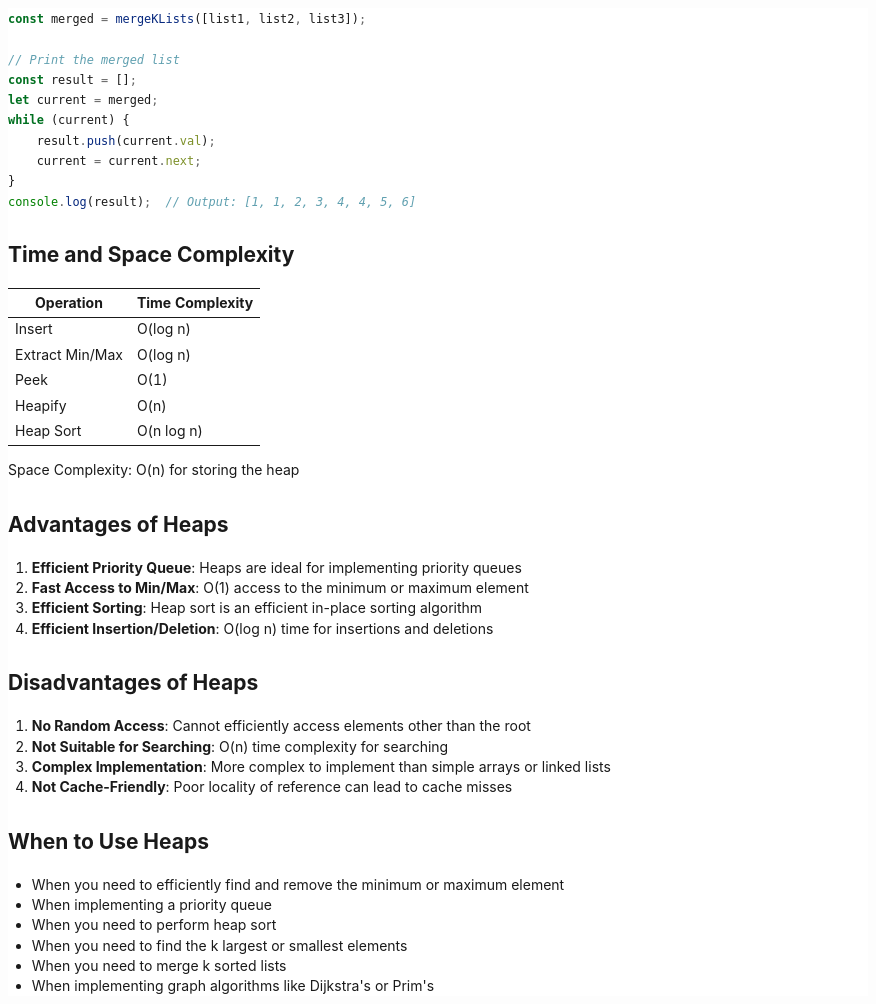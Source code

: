 ```javascript
const merged = mergeKLists([list1, list2, list3]);

// Print the merged list
const result = [];
let current = merged;
while (current) {
    result.push(current.val);
    current = current.next;
}
console.log(result);  // Output: [1, 1, 2, 3, 4, 4, 5, 6]
```

## Time and Space Complexity

| Operation | Time Complexity |
|-----------|----------------|
| Insert    | O(log n)       |
| Extract Min/Max | O(log n) |
| Peek      | O(1)           |
| Heapify   | O(n)           |
| Heap Sort | O(n log n)     |

Space Complexity: O(n) for storing the heap

## Advantages of Heaps

1. **Efficient Priority Queue**: Heaps are ideal for implementing priority queues
2. **Fast Access to Min/Max**: O(1) access to the minimum or maximum element
3. **Efficient Sorting**: Heap sort is an efficient in-place sorting algorithm
4. **Efficient Insertion/Deletion**: O(log n) time for insertions and deletions

## Disadvantages of Heaps

1. **No Random Access**: Cannot efficiently access elements other than the root
2. **Not Suitable for Searching**: O(n) time complexity for searching
3. **Complex Implementation**: More complex to implement than simple arrays or linked lists
4. **Not Cache-Friendly**: Poor locality of reference can lead to cache misses

## When to Use Heaps

- When you need to efficiently find and remove the minimum or maximum element
- When implementing a priority queue
- When you need to perform heap sort
- When you need to find the k largest or smallest elements
- When you need to merge k sorted lists
- When implementing graph algorithms like Dijkstra's or Prim's

